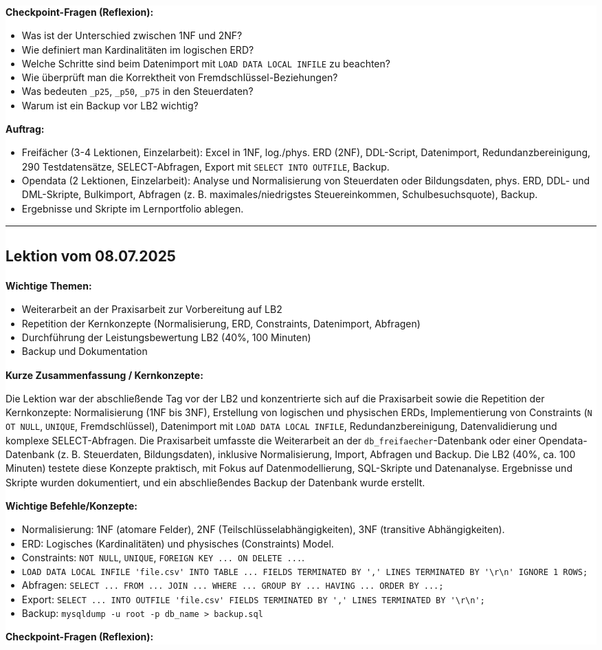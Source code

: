 **Checkpoint-Fragen (Reflexion):**

- Was ist der Unterschied zwischen 1NF und 2NF?
- Wie definiert man Kardinalitäten im logischen ERD?
- Welche Schritte sind beim Datenimport mit `LOAD DATA LOCAL INFILE` zu beachten?
- Wie überprüft man die Korrektheit von Fremdschlüssel-Beziehungen?
- Was bedeuten `_p25`, `_p50`, `_p75` in den Steuerdaten?
- Warum ist ein Backup vor LB2 wichtig?

**Auftrag:**

- Freifächer (3-4 Lektionen, Einzelarbeit): Excel in 1NF, log./phys. ERD (2NF), DDL-Script, Datenimport, Redundanzbereinigung, 290 Testdatensätze, SELECT-Abfragen, Export mit `SELECT INTO OUTFILE`, Backup.
- Opendata (2 Lektionen, Einzelarbeit): Analyse und Normalisierung von Steuerdaten oder Bildungsdaten, phys. ERD, DDL- und DML-Skripte, Bulkimport, Abfragen (z. B. maximales/niedrigstes Steuereinkommen, Schulbesuchsquote), Backup.
- Ergebnisse und Skripte im Lernportfolio ablegen.

---

## Lektion vom 08.07.2025

**Wichtige Themen:**

- Weiterarbeit an der Praxisarbeit zur Vorbereitung auf LB2
- Repetition der Kernkonzepte (Normalisierung, ERD, Constraints, Datenimport, Abfragen)
- Durchführung der Leistungsbewertung LB2 (40%, 100 Minuten)
- Backup und Dokumentation

**Kurze Zusammenfassung / Kernkonzepte:**

Die Lektion war der abschließende Tag vor der LB2 und konzentrierte sich auf die Praxisarbeit sowie die Repetition der Kernkonzepte: Normalisierung (1NF bis 3NF), Erstellung von logischen und physischen ERDs, Implementierung von Constraints (`NOT NULL`, `UNIQUE`, Fremdschlüssel), Datenimport mit `LOAD DATA LOCAL INFILE`, Redundanzbereinigung, Datenvalidierung und komplexe SELECT-Abfragen. Die Praxisarbeit umfasste die Weiterarbeit an der `db_freifaecher`-Datenbank oder einer Opendata-Datenbank (z. B. Steuerdaten, Bildungsdaten), inklusive Normalisierung, Import, Abfragen und Backup. Die LB2 (40%, ca. 100 Minuten) testete diese Konzepte praktisch, mit Fokus auf Datenmodellierung, SQL-Skripte und Datenanalyse. Ergebnisse und Skripte wurden dokumentiert, und ein abschließendes Backup der Datenbank wurde erstellt.

**Wichtige Befehle/Konzepte:**

- Normalisierung: 1NF (atomare Felder), 2NF (Teilschlüsselabhängigkeiten), 3NF (transitive Abhängigkeiten).
- ERD: Logisches (Kardinalitäten) und physisches (Constraints) Model.
- Constraints: `NOT NULL`, `UNIQUE`, `FOREIGN KEY ... ON DELETE ...`.
- `LOAD DATA LOCAL INFILE 'file.csv' INTO TABLE ... FIELDS TERMINATED BY ',' LINES TERMINATED BY '\r\n' IGNORE 1 ROWS;`
- Abfragen: `SELECT ... FROM ... JOIN ... WHERE ... GROUP BY ... HAVING ... ORDER BY ...;`
- Export: `SELECT ... INTO OUTFILE 'file.csv' FIELDS TERMINATED BY ',' LINES TERMINATED BY '\r\n';`
- Backup: `mysqldump -u root -p db_name > backup.sql`

**Checkpoint-Fragen (Reflexion):**
